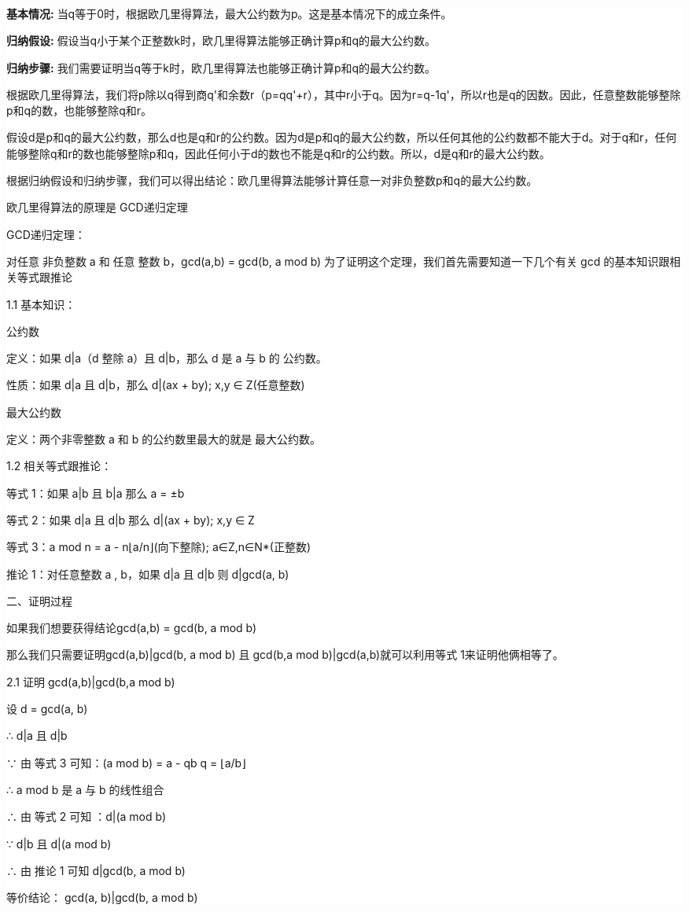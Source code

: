 **基本情况:** 当q等于0时，根据欧几里得算法，最大公约数为p。这是基本情况下的成立条件。

**归纳假设:** 假设当q小于某个正整数k时，欧几里得算法能够正确计算p和q的最大公约数。

**归纳步骤:** 我们需要证明当q等于k时，欧几里得算法也能够正确计算p和q的最大公约数。

根据欧几里得算法，我们将p除以q得到商q'和余数r（p=qq'+r），其中r小于q。因为r=q-1q'，所以r也是q的因数。因此，任意整数能够整除p和q的数，也能够整除q和r。

假设d是p和q的最大公约数，那么d也是q和r的公约数。因为d是p和q的最大公约数，所以任何其他的公约数都不能大于d。对于q和r，任何能够整除q和r的数也能够整除p和q，因此任何小于d的数也不能是q和r的公约数。所以，d是q和r的最大公约数。

根据归纳假设和归纳步骤，我们可以得出结论：欧几里得算法能够计算任意一对非负整数p和q的最大公约数。

欧几里得算法的原理是 GCD递归定理

GCD递归定理：

对任意 非负整数 a 和 任意 整数 b，gcd(a,b) = gcd(b, a mod b)
为了证明这个定理，我们首先需要知道一下几个有关 gcd 的基本知识跟相关等式跟推论

1.1 基本知识：

公约数

定义：如果 d|a（d 整除 a）且 d|b，那么 d 是 a 与 b 的 公约数。

性质：如果 d|a 且 d|b，那么 d|(ax + by); x,y ∈ Z(任意整数)

最大公约数

定义：两个非零整数 a 和 b 的公约数里最大的就是 最大公约数。

1.2 相关等式跟推论：

等式 1：如果 a|b 且 b|a 那么 a = ±b

等式 2：如果 d|a 且 d|b 那么 d|(ax + by); x,y ∈ Z

等式 3：a mod n = a - n⌊a/n⌋(向下整除); a∈Z,n∈N*(正整数)

推论 1：对任意整数 a , b，如果 d|a 且 d|b 则 d|gcd(a, b)

二、证明过程

如果我们想要获得结论gcd(a,b) = gcd(b, a mod b)

那么我们只需要证明gcd(a,b)|gcd(b, a mod b) 且 gcd(b,a mod b)|gcd(a,b)就可以利用等式 1来证明他俩相等了。

2.1 证明 gcd(a,b)|gcd(b,a mod b)

设 d = gcd(a, b)

∴ d|a 且 d|b

∵ 由 等式 3 可知：(a mod b) = a - qb q = ⌊a/b⌋

∴ a mod b 是 a 与 b 的线性组合

∴ 由 等式 2 可知 ：d|(a mod b)

∵ d|b 且 d|(a mod b)

∴ 由 推论 1 可知 d|gcd(b, a mod b)

等价结论： gcd(a, b)|gcd(b, a mod b)
